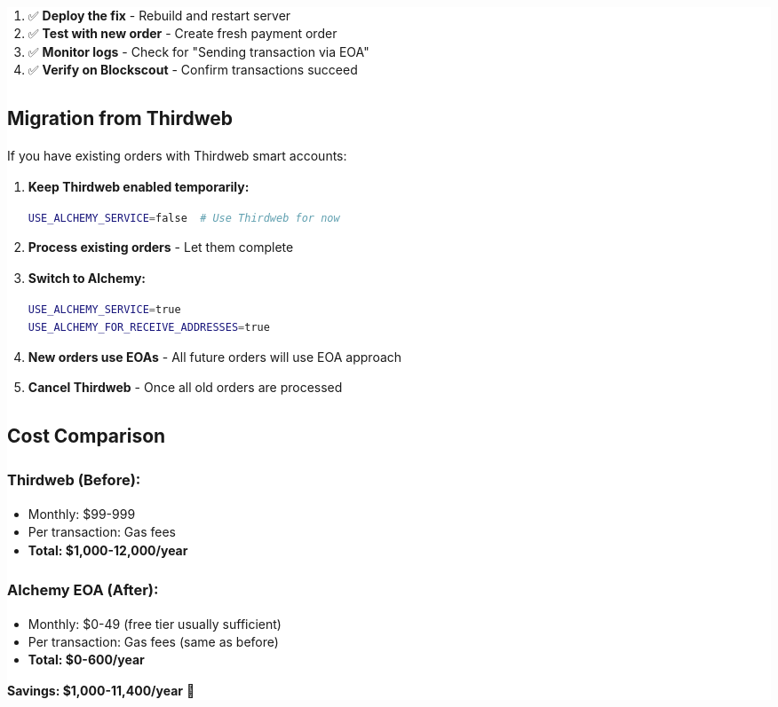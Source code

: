 1. ✅ **Deploy the fix** - Rebuild and restart server
2. ✅ **Test with new order** - Create fresh payment order
3. ✅ **Monitor logs** - Check for "Sending transaction via EOA"
4. ✅ **Verify on Blockscout** - Confirm transactions succeed

## **Migration from Thirdweb**

If you have existing orders with Thirdweb smart accounts:

1. **Keep Thirdweb enabled temporarily:**
   ```bash
   USE_ALCHEMY_SERVICE=false  # Use Thirdweb for now
   ```

2. **Process existing orders** - Let them complete

3. **Switch to Alchemy:**
   ```bash
   USE_ALCHEMY_SERVICE=true
   USE_ALCHEMY_FOR_RECEIVE_ADDRESSES=true
   ```

4. **New orders use EOAs** - All future orders will use EOA approach

5. **Cancel Thirdweb** - Once all old orders are processed

## **Cost Comparison**

### **Thirdweb (Before):**
- Monthly: $99-999
- Per transaction: Gas fees
- **Total: $1,000-12,000/year**

### **Alchemy EOA (After):**
- Monthly: $0-49 (free tier usually sufficient)
- Per transaction: Gas fees (same as before)
- **Total: $0-600/year**

**Savings: $1,000-11,400/year** 🎉

